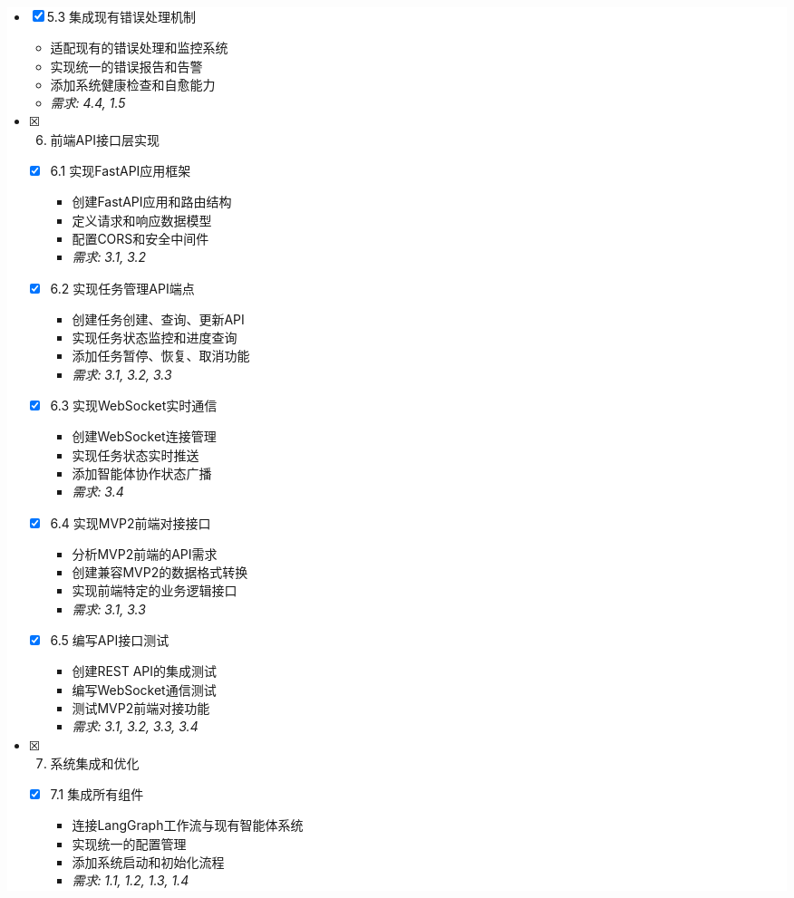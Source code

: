   - [x] 5.3 集成现有错误处理机制


    - 适配现有的错误处理和监控系统
    - 实现统一的错误报告和告警
    - 添加系统健康检查和自愈能力
    - _需求: 4.4, 1.5_

- [x] 6. 前端API接口层实现





  - [x] 6.1 实现FastAPI应用框架



    - 创建FastAPI应用和路由结构
    - 定义请求和响应数据模型
    - 配置CORS和安全中间件
    - _需求: 3.1, 3.2_
  
  - [x] 6.2 实现任务管理API端点


    - 创建任务创建、查询、更新API
    - 实现任务状态监控和进度查询
    - 添加任务暂停、恢复、取消功能
    - _需求: 3.1, 3.2, 3.3_
  
  - [x] 6.3 实现WebSocket实时通信


    - 创建WebSocket连接管理
    - 实现任务状态实时推送
    - 添加智能体协作状态广播
    - _需求: 3.4_
  
  - [x] 6.4 实现MVP2前端对接接口

    - 分析MVP2前端的API需求
    - 创建兼容MVP2的数据格式转换
    - 实现前端特定的业务逻辑接口
    - _需求: 3.1, 3.3_
  
  - [x] 6.5 编写API接口测试

    - 创建REST API的集成测试
    - 编写WebSocket通信测试
    - 测试MVP2前端对接功能
    - _需求: 3.1, 3.2, 3.3, 3.4_

- [x] 7. 系统集成和优化





  - [x] 7.1 集成所有组件


    - 连接LangGraph工作流与现有智能体系统
    - 实现统一的配置管理
    - 添加系统启动和初始化流程
    - _需求: 1.1, 1.2, 1.3, 1.4_
  